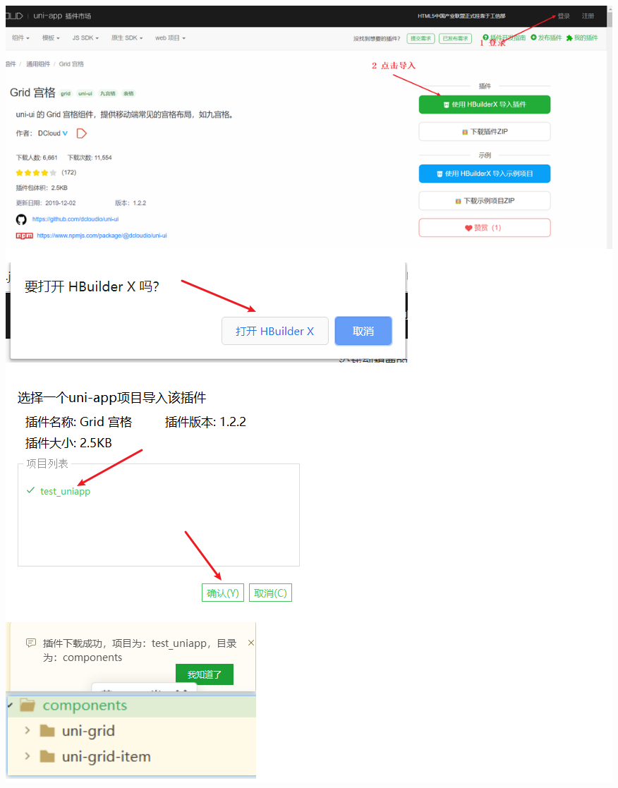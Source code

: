 ![image-20200325092440159](uniapp基础知识.assets/image-20200325092440159.png)

![image-20200325092802351](uniapp基础知识.assets/image-20200325092802351.png)

![image-20200325092821992](uniapp基础知识.assets/image-20200325092821992.png)

![image-20200325092910100](uniapp基础知识.assets/image-20200325092910100.png)
